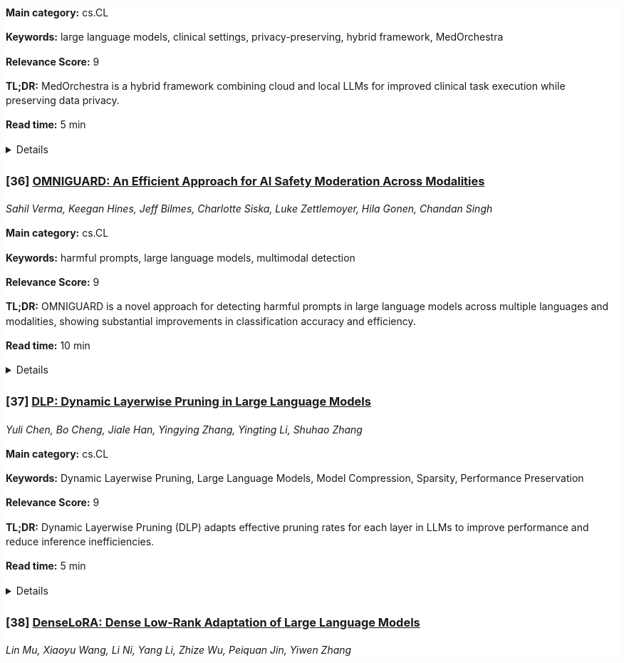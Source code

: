 **Main category:** cs.CL

**Keywords:** large language models, clinical settings, privacy-preserving, hybrid framework, MedOrchestra

**Relevance Score:** 9

**TL;DR:** MedOrchestra is a hybrid framework combining cloud and local LLMs for improved clinical task execution while preserving data privacy.

**Read time:** 5 min

<details><summary>Details</summary></details>


### [36] [OMNIGUARD: An Efficient Approach for AI Safety Moderation Across Modalities](https://arxiv.org/abs/2505.23856)

*Sahil Verma, Keegan Hines, Jeff Bilmes, Charlotte Siska, Luke Zettlemoyer, Hila Gonen, Chandan Singh*

**Main category:** cs.CL

**Keywords:** harmful prompts, large language models, multimodal detection

**Relevance Score:** 9

**TL;DR:** OMNIGUARD is a novel approach for detecting harmful prompts in large language models across multiple languages and modalities, showing substantial improvements in classification accuracy and efficiency.

**Read time:** 10 min

<details><summary>Details</summary></details>


### [37] [DLP: Dynamic Layerwise Pruning in Large Language Models](https://arxiv.org/abs/2505.23807)

*Yuli Chen, Bo Cheng, Jiale Han, Yingying Zhang, Yingting Li, Shuhao Zhang*

**Main category:** cs.CL

**Keywords:** Dynamic Layerwise Pruning, Large Language Models, Model Compression, Sparsity, Performance Preservation

**Relevance Score:** 9

**TL;DR:** Dynamic Layerwise Pruning (DLP) adapts effective pruning rates for each layer in LLMs to improve performance and reduce inference inefficiencies.

**Read time:** 5 min

<details><summary>Details</summary></details>


### [38] [DenseLoRA: Dense Low-Rank Adaptation of Large Language Models](https://arxiv.org/abs/2505.23808)

*Lin Mu, Xiaoyu Wang, Li Ni, Yang Li, Zhize Wu, Peiquan Jin, Yiwen Zhang*
